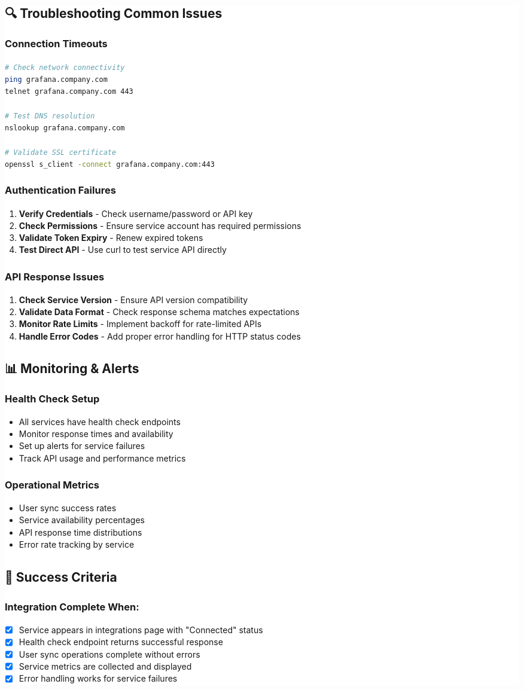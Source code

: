 ## 🔍 Troubleshooting Common Issues

### Connection Timeouts
```bash
# Check network connectivity
ping grafana.company.com
telnet grafana.company.com 443

# Test DNS resolution
nslookup grafana.company.com

# Validate SSL certificate
openssl s_client -connect grafana.company.com:443
```

### Authentication Failures
1. **Verify Credentials** - Check username/password or API key
2. **Check Permissions** - Ensure service account has required permissions
3. **Validate Token Expiry** - Renew expired tokens
4. **Test Direct API** - Use curl to test service API directly

### API Response Issues
1. **Check Service Version** - Ensure API version compatibility
2. **Validate Data Format** - Check response schema matches expectations
3. **Monitor Rate Limits** - Implement backoff for rate-limited APIs
4. **Handle Error Codes** - Add proper error handling for HTTP status codes

## 📊 Monitoring & Alerts

### Health Check Setup
- All services have health check endpoints
- Monitor response times and availability
- Set up alerts for service failures
- Track API usage and performance metrics

### Operational Metrics
- User sync success rates
- Service availability percentages  
- API response time distributions
- Error rate tracking by service

## 🎯 Success Criteria

### Integration Complete When:
- [x] Service appears in integrations page with "Connected" status
- [x] Health check endpoint returns successful response
- [x] User sync operations complete without errors
- [x] Service metrics are collected and displayed
- [x] Error handling works for service failures
